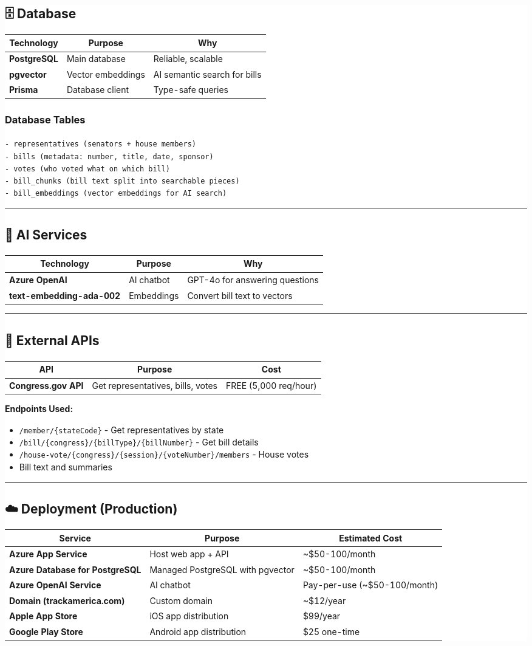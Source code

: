 
## 🗄️ Database

| Technology | Purpose | Why |
|------------|---------|-----|
| **PostgreSQL** | Main database | Reliable, scalable |
| **pgvector** | Vector embeddings | AI semantic search for bills |
| **Prisma** | Database client | Type-safe queries |

### Database Tables
```
- representatives (senators + house members)
- bills (metadata: number, title, date, sponsor)
- votes (who voted what on which bill)
- bill_chunks (bill text split into searchable pieces)
- bill_embeddings (vector embeddings for AI search)
```

---

## 🤖 AI Services

| Technology | Purpose | Why |
|------------|---------|-----|
| **Azure OpenAI** | AI chatbot | GPT-4o for answering questions | [TBD what model will be used] |
| **text-embedding-ada-002** | Embeddings | Convert bill text to vectors |

---

## 📡 External APIs

| API | Purpose | Cost |
|-----|---------|------|
| **Congress.gov API** | Get representatives, bills, votes | FREE (5,000 req/hour) |

**Endpoints Used:**
- `/member/{stateCode}` - Get representatives by state
- `/bill/{congress}/{billType}/{billNumber}` - Get bill details
- `/house-vote/{congress}/{session}/{voteNumber}/members` - House votes
- Bill text and summaries

---

## ☁️ Deployment (Production)

| Service | Purpose | Estimated Cost |
|---------|---------|----------------|
| **Azure App Service** | Host web app + API | ~$50-100/month |
| **Azure Database for PostgreSQL** | Managed PostgreSQL with pgvector | ~$50-100/month |
| **Azure OpenAI Service** | AI chatbot | Pay-per-use (~$50-100/month) |
| **Domain (trackamerica.com)** | Custom domain | ~$12/year |
| **Apple App Store** | iOS app distribution | $99/year |
| **Google Play Store** | Android app distribution | $25 one-time |
